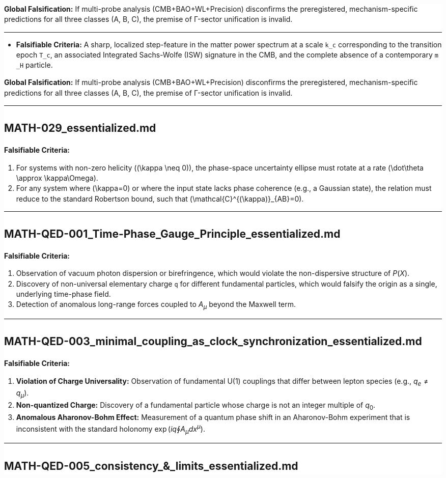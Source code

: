 **Global Falsification:** If multi-probe analysis (CMB+BAO+WL+Precision) disconfirms the preregistered, mechanism-specific predictions for all three classes (A, B, C), the premise of Γ-sector unification is invalid.

***

*   **Falsifiable Criteria:** A sharp, localized step-feature in the matter power spectrum at a scale `k_c` corresponding to the transition epoch `T_c`, an associated Integrated Sachs-Wolfe (ISW) signature in the CMB, and the complete absence of a contemporary `m_H` particle.

**Global Falsification:** If multi-probe analysis (CMB+BAO+WL+Precision) disconfirms the preregistered, mechanism-specific predictions for all three classes (A, B, C), the premise of Γ-sector unification is invalid.

---

## MATH-029_essentialized.md

**Falsifiable Criteria:**
1.  For systems with non-zero helicity (\(\kappa \neq 0\)), the phase-space uncertainty ellipse must rotate at a rate \(\dot\theta \approx \kappa\Omega\).
2.  For any system where \(\kappa=0\) or where the input state lacks phase coherence (e.g., a Gaussian state), the relation must reduce to the standard Robertson bound, such that \(\mathcal{C}^{(\kappa)}_{AB}=0\).

---

## MATH-QED-001_Time-Phase_Gauge_Principle_essentialized.md

**Falsifiable Criteria:**
1.  Observation of vacuum photon dispersion or birefringence, which would violate the non-dispersive structure of $P(X)$.
2.  Discovery of non-universal elementary charge `q` for different fundamental particles, which would falsify the origin as a single, underlying time-phase field.
3.  Detection of anomalous long-range forces coupled to $A_\mu$ beyond the Maxwell term.

---

## MATH-QED-003_minimal_coupling_as_clock_synchronization_essentialized.md

**Falsifiable Criteria:**
1.  **Violation of Charge Universality:** Observation of fundamental U(1) couplings that differ between lepton species (e.g., $q_e \neq q_\mu$).
2.  **Non-quantized Charge:** Discovery of a fundamental particle whose charge is not an integer multiple of $q_0$.
3.  **Anomalous Aharonov-Bohm Effect:** Measurement of a quantum phase shift in an Aharonov-Bohm experiment that is inconsistent with the standard holonomy $\exp(iq\oint A_\mu dx^\mu)$.

---

## MATH-QED-005_consistency_&_limits_essentialized.md
